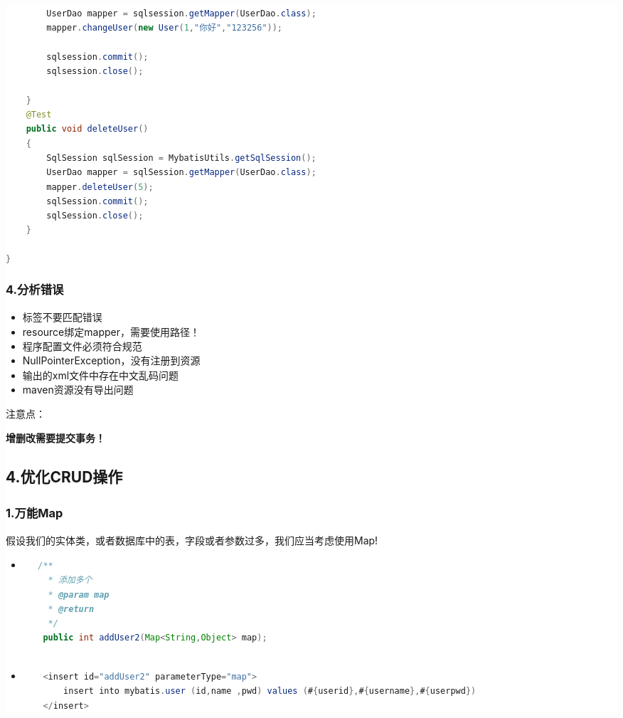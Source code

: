 ```java
        UserDao mapper = sqlsession.getMapper(UserDao.class);
        mapper.changeUser(new User(1,"你好","123256"));

        sqlsession.commit();
        sqlsession.close();

    }
    @Test
    public void deleteUser()
    {
        SqlSession sqlSession = MybatisUtils.getSqlSession();
        UserDao mapper = sqlSession.getMapper(UserDao.class);
        mapper.deleteUser(5);
        sqlSession.commit();
        sqlSession.close();
    }

}

```



### 4.分析错误

- 标签不要匹配错误 
- resource绑定mapper，需要使用路径！ 
- 程序配置文件必须符合规范 
- NullPointerException，没有注册到资源 
- 输出的xml文件中存在中文乱码问题 
- maven资源没有导出问题

注意点：

**增删改需要提交事务！**

##  4.优化CRUD操作

### 1.万能Map

假设我们的实体类，或者数据库中的表，字段或者参数过多，我们应当考虑使用Map!

- ```java
     /**
       * 添加多个
       * @param map
       * @return
       */
      public int addUser2(Map<String,Object> map);
        
  ```

  

- ```java
      <insert id="addUser2" parameterType="map">
          insert into mybatis.user (id,name ,pwd) values (#{userid},#{username},#{userpwd})
      </insert>
  ```
